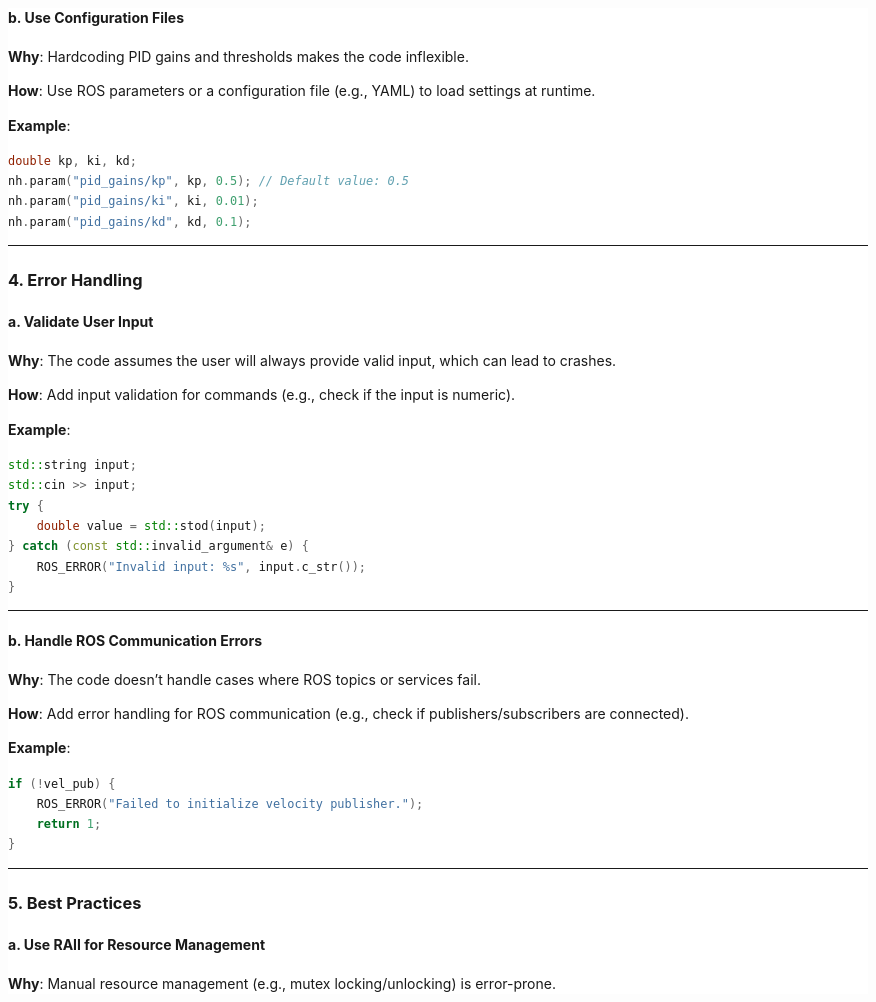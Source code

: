 
#### **b. Use Configuration Files**
**Why**: Hardcoding PID gains and thresholds makes the code inflexible.

**How**: Use ROS parameters or a configuration file (e.g., YAML) to load settings at runtime.

**Example**:
```cpp
double kp, ki, kd;
nh.param("pid_gains/kp", kp, 0.5); // Default value: 0.5
nh.param("pid_gains/ki", ki, 0.01);
nh.param("pid_gains/kd", kd, 0.1);
```

---

### **4. Error Handling**

#### **a. Validate User Input**
**Why**: The code assumes the user will always provide valid input, which can lead to crashes.

**How**: Add input validation for commands (e.g., check if the input is numeric).

**Example**:
```cpp
std::string input;
std::cin >> input;
try {
    double value = std::stod(input);
} catch (const std::invalid_argument& e) {
    ROS_ERROR("Invalid input: %s", input.c_str());
}
```

---

#### **b. Handle ROS Communication Errors**
**Why**: The code doesn’t handle cases where ROS topics or services fail.

**How**: Add error handling for ROS communication (e.g., check if publishers/subscribers are connected).

**Example**:
```cpp
if (!vel_pub) {
    ROS_ERROR("Failed to initialize velocity publisher.");
    return 1;
}
```

---

### **5. Best Practices**

#### **a. Use RAII for Resource Management**
**Why**: Manual resource management (e.g., mutex locking/unlocking) is error-prone.
